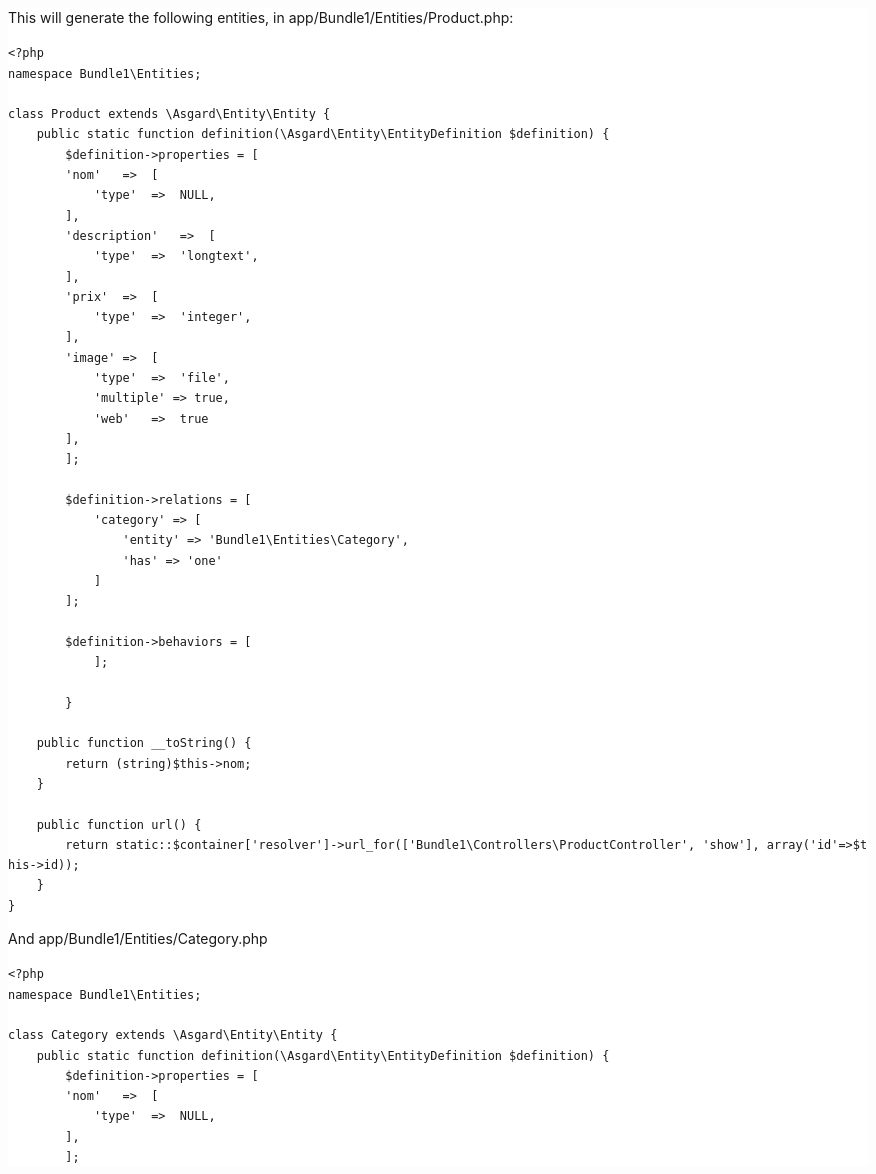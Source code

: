 This will generate the following entities, in app/Bundle1/Entities/Product.php:

	<?php
	namespace Bundle1\Entities;

	class Product extends \Asgard\Entity\Entity {
		public static function definition(\Asgard\Entity\EntityDefinition $definition) {
			$definition->properties = [
			'nom'	=>	[
				'type'	=>	NULL,
			],
			'description'	=>	[
				'type'	=>	'longtext',
			],
			'prix'	=>	[
				'type'	=>	'integer',
			],
			'image'	=>	[
				'type'	=>	'file',
				'multiple' => true,
				'web'	=>	true
			],
			];

			$definition->relations = [
				'category' => [
					'entity' => 'Bundle1\Entities\Category',
					'has' => 'one'
				]
			];

			$definition->behaviors = [
				];
			
			}
		
		public function __toString() {
			return (string)$this->nom;
		}

		public function url() {
			return static::$container['resolver']->url_for(['Bundle1\Controllers\ProductController', 'show'], array('id'=>$this->id));
		}
	}

And app/Bundle1/Entities/Category.php

	<?php
	namespace Bundle1\Entities;

	class Category extends \Asgard\Entity\Entity {
		public static function definition(\Asgard\Entity\EntityDefinition $definition) {
			$definition->properties = [
			'nom'	=>	[
				'type'	=>	NULL,
			],
			];
